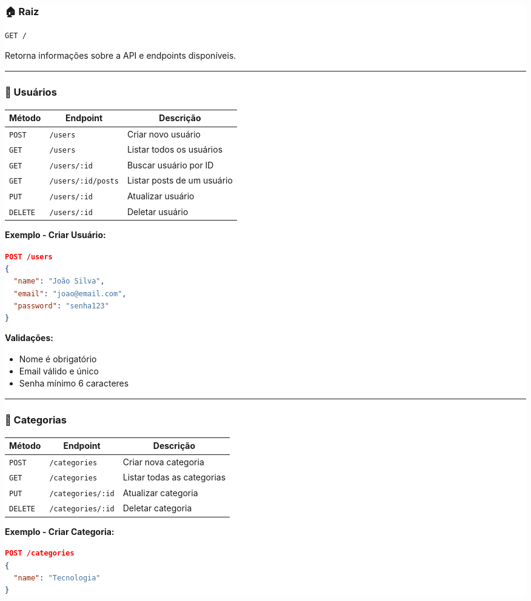 ### 🏠 Raiz
```
GET /
```
Retorna informações sobre a API e endpoints disponíveis.

---

### 👤 Usuários

| Método | Endpoint | Descrição |
|--------|----------|-----------|
| `POST` | `/users` | Criar novo usuário |
| `GET` | `/users` | Listar todos os usuários |
| `GET` | `/users/:id` | Buscar usuário por ID |
| `GET` | `/users/:id/posts` | Listar posts de um usuário |
| `PUT` | `/users/:id` | Atualizar usuário |
| `DELETE` | `/users/:id` | Deletar usuário |

**Exemplo - Criar Usuário:**
```json
POST /users
{
  "name": "João Silva",
  "email": "joao@email.com",
  "password": "senha123"
}
```

**Validações:**
- Nome é obrigatório
- Email válido e único
- Senha mínimo 6 caracteres

---

### 📁 Categorias

| Método | Endpoint | Descrição |
|--------|----------|-----------|
| `POST` | `/categories` | Criar nova categoria |
| `GET` | `/categories` | Listar todas as categorias |
| `PUT` | `/categories/:id` | Atualizar categoria |
| `DELETE` | `/categories/:id` | Deletar categoria |

**Exemplo - Criar Categoria:**
```json
POST /categories
{
  "name": "Tecnologia"
}
```
